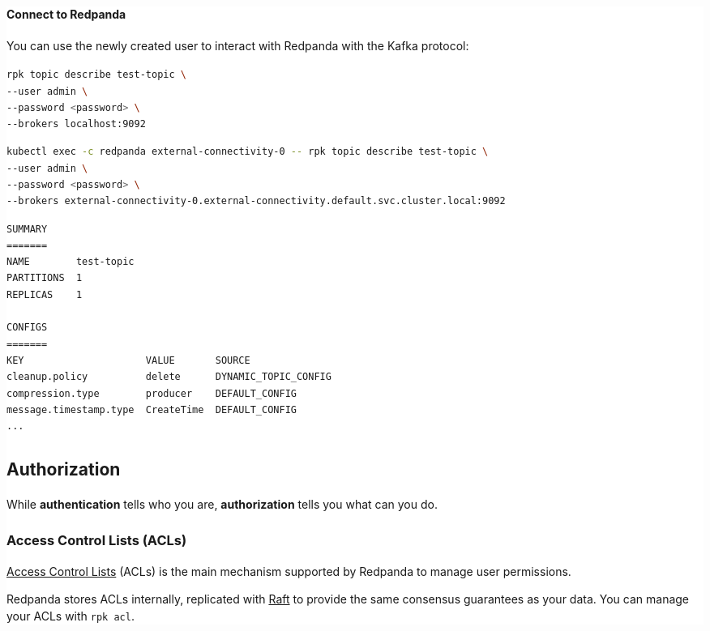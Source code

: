   </tab>
</tabs>

#### Connect to Redpanda

You can use the newly created user to interact with Redpanda with the Kafka protocol:

<tabs>
  <tab id="Local Redpanda" >

```bash
rpk topic describe test-topic \
--user admin \
--password <password> \
--brokers localhost:9092
```

  </tab>
  <tab id="Kubernetes">

```bash
kubectl exec -c redpanda external-connectivity-0 -- rpk topic describe test-topic \
--user admin \
--password <password> \
--brokers external-connectivity-0.external-connectivity.default.svc.cluster.local:9092
```

  </tab>
</tabs>

```bash
SUMMARY
=======
NAME        test-topic
PARTITIONS  1
REPLICAS    1

CONFIGS
=======
KEY                     VALUE       SOURCE
cleanup.policy          delete      DYNAMIC_TOPIC_CONFIG
compression.type        producer    DEFAULT_CONFIG
message.timestamp.type  CreateTime  DEFAULT_CONFIG
...
```

## Authorization

While **authentication** tells who you are, **authorization** tells you what can you do.

### Access Control Lists (ACLs)

[Access Control Lists](https://en.wikipedia.org/wiki/Access-control_list) (ACLs) is the main mechanism supported by Redpanda to manage user permissions.

Redpanda stores ACLs internally, replicated with [Raft](https://raft.github.io/) to provide the same consensus guarantees as your data. You can manage your ACLs with `rpk acl`.
 